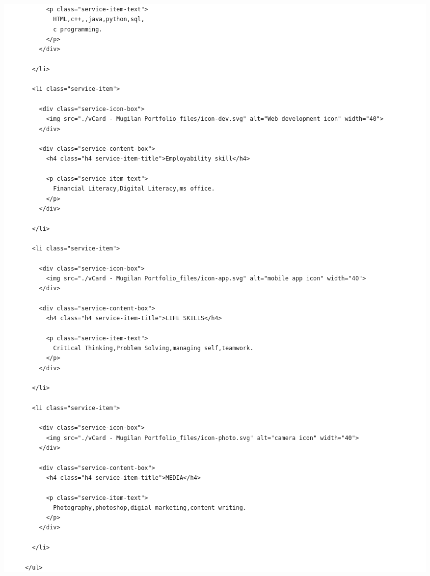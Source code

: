                 <p class="service-item-text">
                  HTML,c++,,java,python,sql,
                  c programming.
                </p>
              </div>

            </li>

            <li class="service-item">

              <div class="service-icon-box">
                <img src="./vCard - Mugilan Portfolio_files/icon-dev.svg" alt="Web development icon" width="40">
              </div>

              <div class="service-content-box">
                <h4 class="h4 service-item-title">Employability skill</h4>

                <p class="service-item-text">
                  Financial Literacy,Digital Literacy,ms office.
                </p>
              </div>

            </li>

            <li class="service-item">

              <div class="service-icon-box">
                <img src="./vCard - Mugilan Portfolio_files/icon-app.svg" alt="mobile app icon" width="40">
              </div>

              <div class="service-content-box">
                <h4 class="h4 service-item-title">LIFE SKILLS</h4>

                <p class="service-item-text">
                  Critical Thinking,Problem Solving,managing self,teamwork.
                </p>
              </div>

            </li>

            <li class="service-item">

              <div class="service-icon-box">
                <img src="./vCard - Mugilan Portfolio_files/icon-photo.svg" alt="camera icon" width="40">
              </div>

              <div class="service-content-box">
                <h4 class="h4 service-item-title">MEDIA</h4>

                <p class="service-item-text">
                  Photography,photoshop,digial marketing,content writing.
                </p>
              </div>

            </li>

          </ul>
